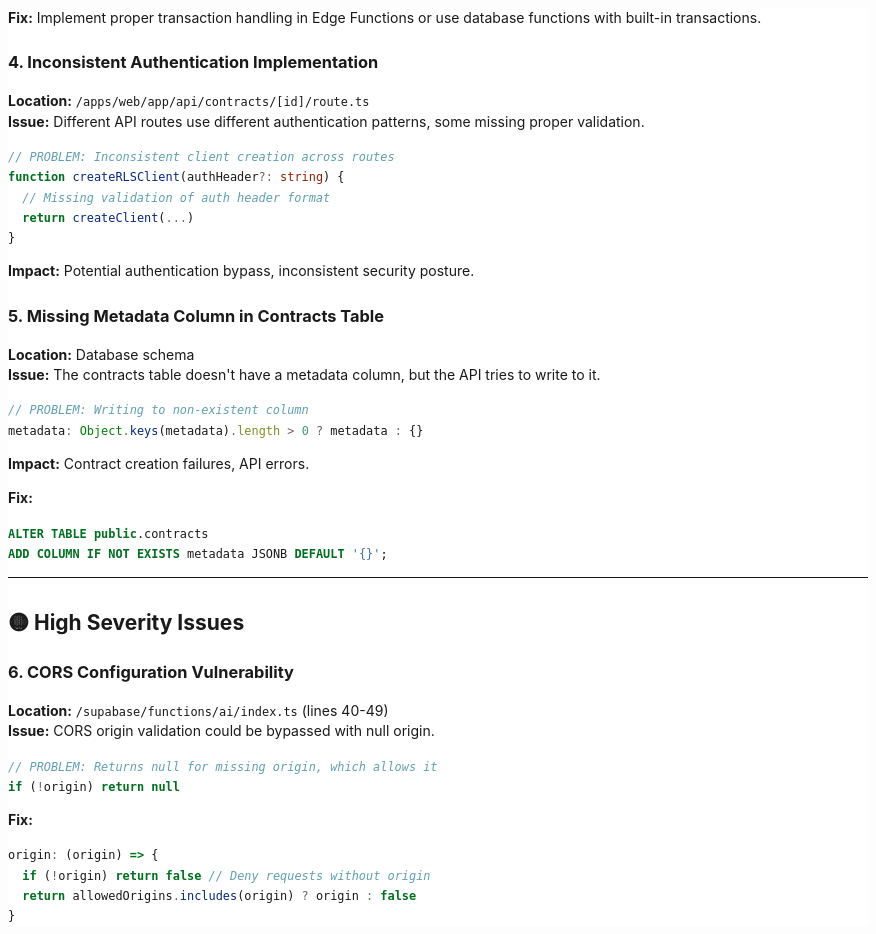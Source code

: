 **Fix:** Implement proper transaction handling in Edge Functions or use database functions with built-in transactions.

### 4. Inconsistent Authentication Implementation
**Location:** `/apps/web/app/api/contracts/[id]/route.ts`  
**Issue:** Different API routes use different authentication patterns, some missing proper validation.

```typescript path=/apps/web/app/api/contracts/[id]/route.ts start=5
// PROBLEM: Inconsistent client creation across routes
function createRLSClient(authHeader?: string) {
  // Missing validation of auth header format
  return createClient(...)
}
```

**Impact:** Potential authentication bypass, inconsistent security posture.

### 5. Missing Metadata Column in Contracts Table
**Location:** Database schema  
**Issue:** The contracts table doesn't have a metadata column, but the API tries to write to it.

```typescript path=/apps/web/app/api/contracts/route.ts start=59
// PROBLEM: Writing to non-existent column
metadata: Object.keys(metadata).length > 0 ? metadata : {}
```

**Impact:** Contract creation failures, API errors.

**Fix:**
```sql
ALTER TABLE public.contracts 
ADD COLUMN IF NOT EXISTS metadata JSONB DEFAULT '{}';
```

---

## 🟡 High Severity Issues

### 6. CORS Configuration Vulnerability
**Location:** `/supabase/functions/ai/index.ts` (lines 40-49)  
**Issue:** CORS origin validation could be bypassed with null origin.

```typescript path=/supabase/functions/ai/index.ts start=42
// PROBLEM: Returns null for missing origin, which allows it
if (!origin) return null
```

**Fix:**
```typescript
origin: (origin) => {
  if (!origin) return false // Deny requests without origin
  return allowedOrigins.includes(origin) ? origin : false
}
```
